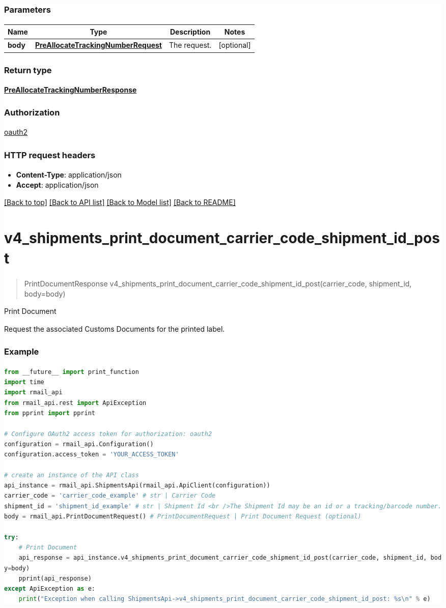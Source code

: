 ### Parameters

Name | Type | Description  | Notes
------------- | ------------- | ------------- | -------------
 **body** | [**PreAllocateTrackingNumberRequest**](PreAllocateTrackingNumberRequest.md)| The request. | [optional] 

### Return type

[**PreAllocateTrackingNumberResponse**](PreAllocateTrackingNumberResponse.md)

### Authorization

[oauth2](../README.md#oauth2)

### HTTP request headers

 - **Content-Type**: application/json
 - **Accept**: application/json

[[Back to top]](#) [[Back to API list]](../README.md#documentation-for-api-endpoints) [[Back to Model list]](../README.md#documentation-for-models) [[Back to README]](../README.md)

# **v4_shipments_print_document_carrier_code_shipment_id_post**
> PrintDocumentResponse v4_shipments_print_document_carrier_code_shipment_id_post(carrier_code, shipment_id, body=body)

Print Document

Request the associated Customs Documents for the printed label.

### Example
```python
from __future__ import print_function
import time
import rmail_api
from rmail_api.rest import ApiException
from pprint import pprint

# Configure OAuth2 access token for authorization: oauth2
configuration = rmail_api.Configuration()
configuration.access_token = 'YOUR_ACCESS_TOKEN'

# create an instance of the API class
api_instance = rmail_api.ShipmentsApi(rmail_api.ApiClient(configuration))
carrier_code = 'carrier_code_example' # str | Carrier Code
shipment_id = 'shipment_id_example' # str | Shipment Id <br />The Shipment Id may be an id or a tracking/barcode number.
body = rmail_api.PrintDocumentRequest() # PrintDocumentRequest | Print Document Request (optional)

try:
    # Print Document
    api_response = api_instance.v4_shipments_print_document_carrier_code_shipment_id_post(carrier_code, shipment_id, body=body)
    pprint(api_response)
except ApiException as e:
    print("Exception when calling ShipmentsApi->v4_shipments_print_document_carrier_code_shipment_id_post: %s\n" % e)
```
